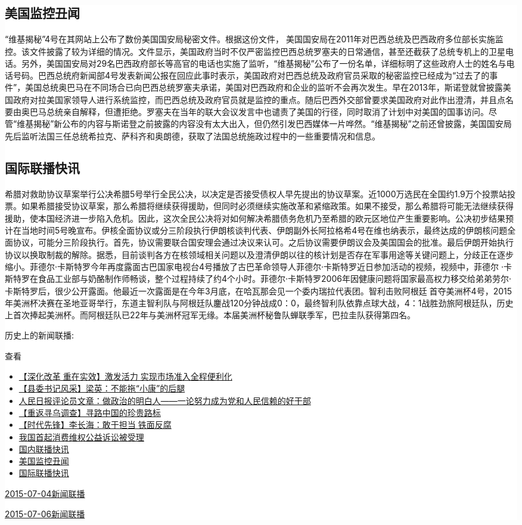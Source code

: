 
## 美国监控丑闻


“维基揭秘”4号在其网站上公布了数份美国国安局秘密文件。根据这份文件， 美国国安局在2011年对巴西总统及巴西政府多位部长实施监控。该文件披露了较为详细的情况。文件显示，美国政府当时不仅严密监控巴西总统罗塞夫的日常通信，甚至还截获了总统专机上的卫星电话。另外，美国国安局对29名巴西政府部长等高官的电话也实施了监听，“维基揭秘”公布了一份名单，详细标明了这些政府人士的姓名与电话号码。巴西总统府新闻部4号发表新闻公报在回应此事时表示，美国政府对巴西总统及政府官员采取的秘密监控已经成为“过去了的事件”，美国总统奥巴马在不同场合已向巴西总统罗塞夫承诺，美国对巴西政府和企业的监听不会再次发生。早在2013年，斯诺登就曾披露美国政府对拉美国家领导人进行系统监控，而巴西总统及政府官员就是监控的重点。随后巴西外交部曾要求美国政府对此作出澄清，并且点名要由奥巴马总统亲自解释，但遭拒绝。罗塞夫在当年的联大会议发言中也谴责了美国的行径，同时取消了计划中对美国的国事访问。尽管“维基揭秘”新公布的内容与斯诺登之前披露的内容没有太大出入，但仍然引发巴西媒体一片哗然。“维基揭秘”之前还曾披露，美国国安局先后监听法国三任总统希拉克、萨科齐和奥朗德，获取了法国总统施政过程中的一些重要情况和信息。


## 国际联播快讯


希腊对救助协议草案举行公决希腊5号举行全民公决，以决定是否接受债权人早先提出的协议草案。近1000万选民在全国约1.9万个投票站投票。如果希腊接受协议草案，那么希腊将继续获得援助，但同时必须继续实施改革和紧缩政策。如果不接受，那么希腊将可能无法继续获得援助，使本国经济进一步陷入危机。因此，这次全民公决将对如何解决希腊债务危机乃至希腊的欧元区地位产生重要影响。公决初步结果预计在当地时间5号晚宣布。伊核全面协议或分三阶段执行伊朗核谈判代表、伊朗副外长阿拉格希4号在维也纳表示，最终达成的伊朗核问题全面协议，可能分三阶段执行。首先，协议需要联合国安理会通过决议来认可。之后协议需要伊朗议会及美国国会的批准。最后伊朗开始执行协议以换取制裁的解除。据悉，目前谈判各方在核领域相关问题以及澄清伊朗以往的核计划是否存在军事用途等关键问题上，分歧正在逐步缩小。菲德尔·卡斯特罗今年再度露面古巴国家电视台4号播放了古巴革命领导人菲德尔·卡斯特罗近日参加活动的视频，视频中，菲德尔 ·卡斯特罗在食品工业部与奶酪制作师畅谈，整个过程持续了约4个小时。菲德尔·卡斯特罗2006年因健康问题将国家最高权力移交给弟弟劳尔·卡斯特罗后，很少公开露面。他最近一次露面是在今年3月底，在哈瓦那会见一个委内瑞拉代表团。智利击败阿根廷 首夺美洲杯4号，2015年美洲杯决赛在圣地亚哥举行，东道主智利队与阿根廷队鏖战120分钟战成0：0，最终智利队依靠点球大战，4：1战胜劲旅阿根廷队，历史上首次捧起美洲杯。而阿根廷队已22年与美洲杯冠军无缘。本届美洲杯秘鲁队蝉联季军，巴拉圭队获得第四名。






历史上的新闻联播:

 查看
 

* [【深化改革 重在实效】激发活力 实现市场准入全程便利化](#【深化改革-重在实效】激发活力-实现市场准入全程便利化)
* [【县委书记风采】梁英：不能拖“小康”的后腿](#【县委书记风采】梁英：不能拖“小康”的后腿)
* [人民日报评论员文章：做政治的明白人——一论努力成为党和人民信赖的好干部](#人民日报评论员文章：做政治的明白人——一论努力成为党和人民信赖的好干部)
* [【重返寻乌调查】寻路中国的珍贵路标](#【重返寻乌调查】寻路中国的珍贵路标)
* [【时代先锋】李长海：敢于担当 铁面反腐](#【时代先锋】李长海：敢于担当-铁面反腐)
* [我国首起消费维权公益诉讼被受理](#我国首起消费维权公益诉讼被受理)
* [国内联播快讯](#国内联播快讯)
* [美国监控丑闻](#美国监控丑闻)
* [国际联播快讯](#国际联播快讯)






[2015-07-04新闻联播](/xinwenlianbo/20150704)


[2015-07-06新闻联播](/xinwenlianbo/20150706)



